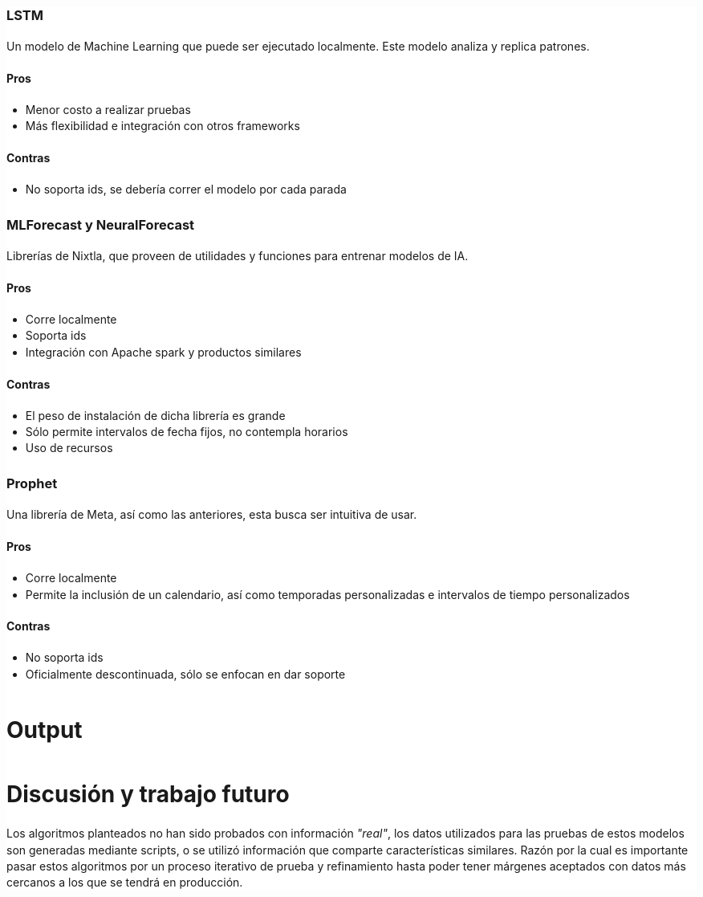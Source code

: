 ### LSTM
Un modelo de Machine Learning que puede ser ejecutado localmente. Este modelo analiza y replica patrones.
#### Pros
- Menor costo a realizar pruebas
- Más flexibilidad e integración con otros frameworks
#### Contras
- No soporta ids, se debería correr el modelo por cada parada

### MLForecast y NeuralForecast
Librerías de Nixtla, que proveen de utilidades y funciones para entrenar modelos de IA.
#### Pros
- Corre localmente
- Soporta ids
- Integración con Apache spark y productos similares
#### Contras
- El peso de instalación de dicha librería es grande
- Sólo permite intervalos de fecha fijos, no contempla horarios
- Uso de recursos

### Prophet
Una librería de Meta, así como las anteriores, esta busca ser intuitiva de usar.
#### Pros
- Corre localmente
- Permite la inclusión de un calendario, así como temporadas personalizadas e intervalos de tiempo personalizados
#### Contras
- No soporta ids
- Oficialmente descontinuada, sólo se enfocan en dar soporte

# Output

# Discusión y trabajo futuro
Los algoritmos planteados no han sido probados con información _"real"_, los datos utilizados para las pruebas de estos modelos son generadas mediante scripts, o se utilizó información que comparte características similares. Razón por la cual es importante pasar estos algoritmos por un proceso iterativo de prueba y refinamiento hasta poder tener márgenes aceptados con datos más cercanos a los que se tendrá en producción.
